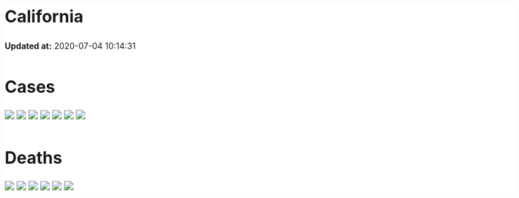 
# California

**Updated at:** 2020-07-04 10:14:31

# Cases

<img src="california_files/figure-gfm/az_state-1.png" width="768" />

<img src="california_files/figure-gfm/az_state_weekly_change-1.png" width="768" />

<img src="california_files/figure-gfm/county_raw_cases-1.png" width="768" />

<img src="california_files/figure-gfm/county_per_capita-1.png" width="768" />

<img src="california_files/figure-gfm/county_weekly_change-1.png" width="768" />

<img src="california_files/figure-gfm/county_weekly_change_raw-1.png" width="768" />

<img src="california_files/figure-gfm/county_change_per_capita-1.png" width="768" />

# Deaths

<img src="california_files/figure-gfm/az_state_deaths-1.png" width="768" />

<img src="california_files/figure-gfm/az_state_weekly_change_deaths-1.png" width="768" />

<img src="california_files/figure-gfm/county_raw_deaths-1.png" width="768" />

<img src="california_files/figure-gfm/county_per_capita_deaths-1.png" width="768" />

<img src="california_files/figure-gfm/county_weekly_change_deaths-1.png" width="768" />

<img src="california_files/figure-gfm/county_change_per_capita_deaths-1.png" width="768" />
